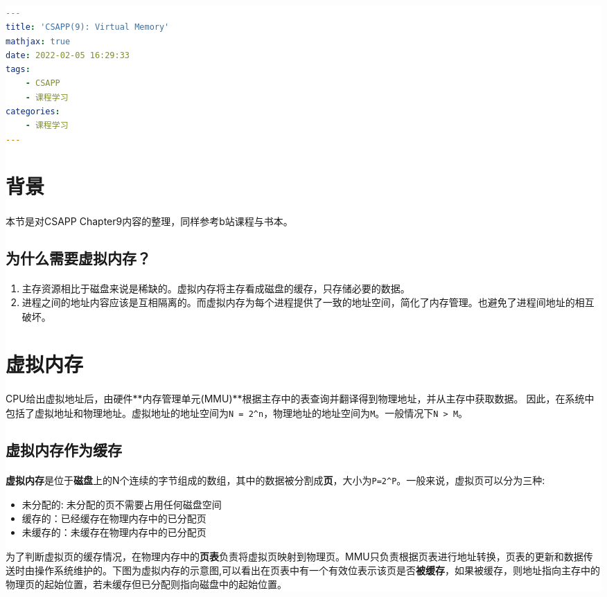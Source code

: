```yaml
---
title: 'CSAPP(9): Virtual Memory'
mathjax: true
date: 2022-02-05 16:29:33
tags:
    - CSAPP
    - 课程学习
categories:
    - 课程学习
---
```

<style> h1 { border-bottom: none } </style>
<style> h2 { border-bottom: none } </style>



# 背景

本节是对CSAPP Chapter9内容的整理，同样参考b站课程与书本。

## 为什么需要虚拟内存？

1. 主存资源相比于磁盘来说是稀缺的。虚拟内存将主存看成磁盘的缓存，只存储必要的数据。
2. 进程之间的地址内容应该是互相隔离的。而虚拟内存为每个进程提供了一致的地址空间，简化了内存管理。也避免了进程间地址的相互破坏。

# 虚拟内存

CPU给出虚拟地址后，由硬件**内存管理单元(MMU)**根据主存中的表查询并翻译得到物理地址，并从主存中获取数据。
因此，在系统中包括了虚拟地址和物理地址。虚拟地址的地址空间为`N = 2^n`，物理地址的地址空间为`M`。一般情况下`N > M`。

## 虚拟内存作为缓存

**虚拟内存**是位于**磁盘**上的N个连续的字节组成的数组，其中的数据被分割成**页**，大小为`P=2^P`。一般来说，虚拟页可以分为三种:

* 未分配的: 未分配的页不需要占用任何磁盘空间
* 缓存的：已经缓存在物理内存中的已分配页
* 未缓存的：未缓存在物理内存中的已分配页

为了判断虚拟页的缓存情况，在物理内存中的**页表**负责将虚拟页映射到物理页。MMU只负责根据页表进行地址转换，页表的更新和数据传送时由操作系统维护的。下图为虚拟内存的示意图,可以看出在页表中有一个有效位表示该页是否**被缓存**，如果被缓存，则地址指向主存中的物理页的起始位置，若未缓存但已分配则指向磁盘中的起始位置。
